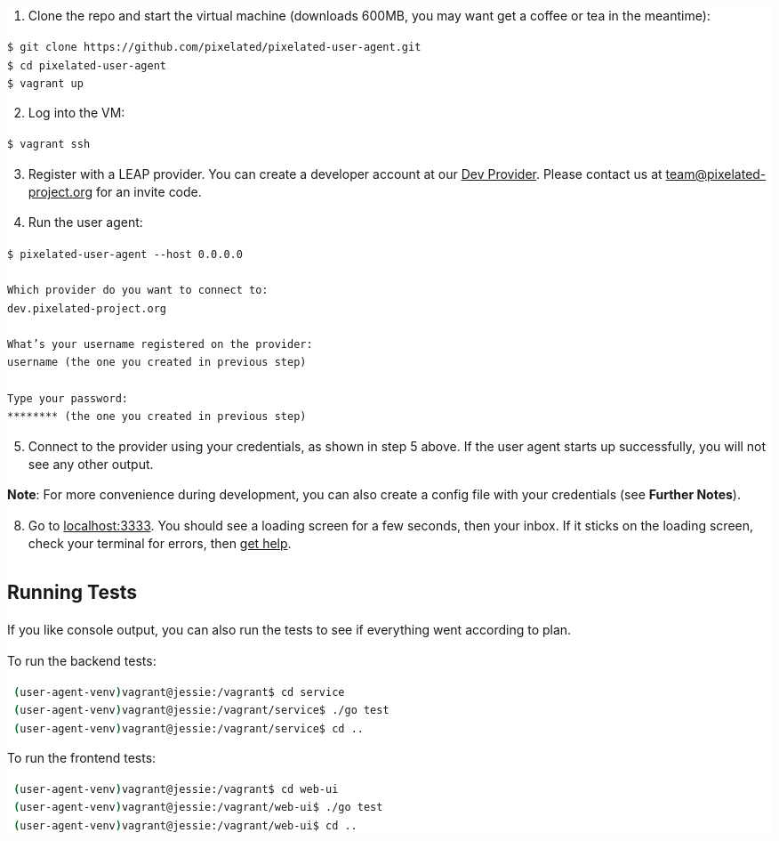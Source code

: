 1) Clone the repo and start the virtual machine (downloads 600MB, you may want get a coffee or tea in the meantime):

```
$ git clone https://github.com/pixelated/pixelated-user-agent.git
$ cd pixelated-user-agent
$ vagrant up
```

2) Log into the VM:

```
$ vagrant ssh
```

3) Register with a LEAP provider. You can create a developer account at our [Dev Provider](https://dev.pixelated-project.org/). Please contact us at team@pixelated-project.org for an invite code.

4) Run the user agent:

```
$ pixelated-user-agent --host 0.0.0.0

Which provider do you want to connect to:
dev.pixelated-project.org

What’s your username registered on the provider:
username (the one you created in previous step)

Type your password:
******** (the one you created in previous step)
```

5) Connect to the provider using your credentials, as shown in step 5 above. If the user agent starts up successfully, you will not see any other output.

**Note**: For more convenience during development, you can also create a config file with your credentials (see **Further Notes**).

8) Go to [localhost:3333](http://localhost:3333/). You should see a loading screen for a few seconds, then your inbox. If it sticks on the loading screen, check your terminal for errors, then [get help](https://pixelated-project.org/faq/#contact-the-project).

## Running Tests

If you like console output, you can also run the tests to see if everything went according to plan.

To run the backend tests:

```bash
 (user-agent-venv)vagrant@jessie:/vagrant$ cd service
 (user-agent-venv)vagrant@jessie:/vagrant/service$ ./go test
 (user-agent-venv)vagrant@jessie:/vagrant/service$ cd ..
```

To run the frontend tests:

```bash
 (user-agent-venv)vagrant@jessie:/vagrant$ cd web-ui
 (user-agent-venv)vagrant@jessie:/vagrant/web-ui$ ./go test
 (user-agent-venv)vagrant@jessie:/vagrant/web-ui$ cd ..
```
